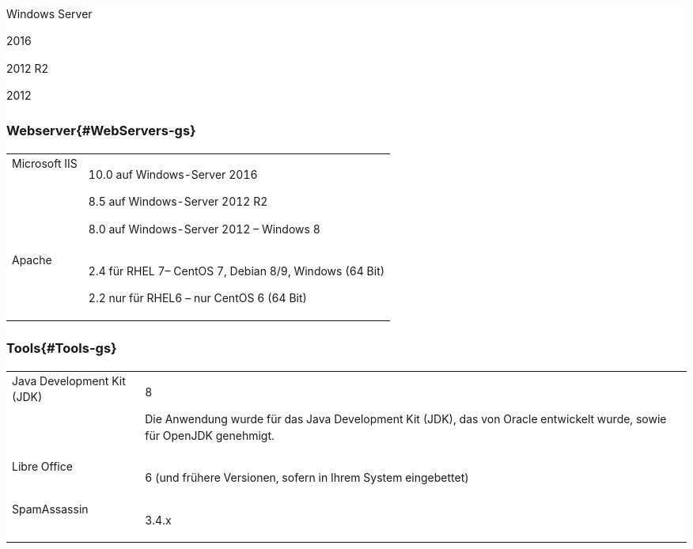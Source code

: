 <tr>
<td>Windows Server</td>
<td>
<p>2016</p>
<p>2012 R2</p>
<p>2012</p>
</td>
</tr>
</tbody>
</table>

### Webserver{#WebServers-gs}

<table>
<tbody>
<tr>
<td>Microsoft IIS</td>
<td>
<p>10.0 auf Windows-Server 2016</p>
<p>8.5 auf Windows-Server 2012 R2</p>
<p>8.0 auf Windows-Server 2012 – Windows 8</p>
</td>
</tr>
<tr>
<td>Apache</td>
<td>
<p>2.4 für RHEL 7– CentOS 7, Debian 8/9, Windows (64 Bit)</p>
<p>2.2 nur für RHEL6 – nur CentOS 6 (64 Bit)</p>
</td>
</tr>
</tbody>
</table>

### Tools{#Tools-gs}

<table>
<tbody>
<tr>
<td>Java Development Kit (JDK)</td>
<td>
<p>8</p>
<p>Die Anwendung wurde für das Java Development Kit (JDK), das von Oracle entwickelt wurde, sowie für OpenJDK genehmigt.</p>
</td>
</tr>
<tr>
<td>Libre Office</td>
<td>
<p>6 (und frühere Versionen, sofern in Ihrem System eingebettet)</p>
</td>
</tr>
<tr>
<td>SpamAssassin</td>
<td>
<p>3.4.x</p>
</td>
</tr>
</tbody>
</table>
